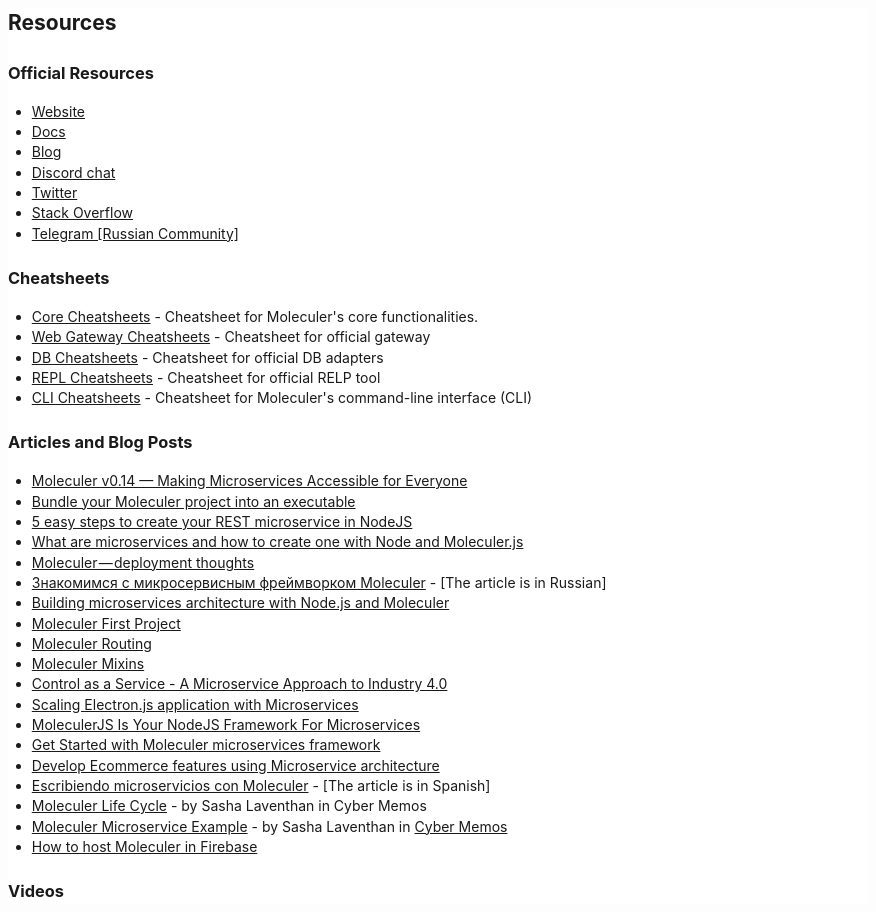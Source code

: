 ## Resources
### Official Resources
- [Website](https://moleculer.services/) 
- [Docs](https://moleculer.services/docs) 
- [Blog](https://medium.com/moleculer) 
- [Discord chat](https://discord.gg/TSEcDRP) 
- [Twitter](https://twitter.com/MoleculerJS) 
- [Stack Overflow](https://stackoverflow.com/questions/tagged/moleculer) 
- [Telegram [Russian Community]](https://t.me/moleculerchat) 
### Cheatsheets
- [Core Cheatsheets](https://github.com/moleculerjs/moleculer-cheatsheets/blob/master/moleculer.js)  - Cheatsheet for Moleculer's core functionalities.
- [Web Gateway Cheatsheets](https://github.com/moleculerjs/moleculer-cheatsheets/blob/master/moleculer-web.js)  - Cheatsheet for official gateway
- [DB Cheatsheets](https://github.com/moleculerjs/moleculer-cheatsheets/blob/master/moleculer-db.js)  - Cheatsheet for official DB adapters
- [REPL Cheatsheets](https://github.com/moleculerjs/moleculer-cheatsheets/blob/master/moleculer-repl.sh)  - Cheatsheet for official RELP tool
- [CLI Cheatsheets](https://github.com/moleculerjs/moleculer-cheatsheets/blob/master/moleculer-cli.sh)  - Cheatsheet for Moleculer's command-line interface (CLI)
### Articles and Blog Posts
- [Moleculer v0.14 — Making Microservices Accessible for Everyone](https://medium.com/moleculer/moleculer-v0-14-making-microservices-accessible-for-everyone-eadeefa5156c) 
- [Bundle your Moleculer project into an executable](https://medium.com/moleculer/bundle-your-moleculer-project-into-an-executable-4f5576be7cae) 
- [5 easy steps to create your REST microservice in NodeJS](https://medium.com/moleculer/5-easy-steps-to-create-your-rest-microservice-in-nodejs-94aede3249fc) 
- [What are microservices and how to create one with Node and Moleculer.js](https://medium.com/@r.heygate.dev/microservices-with-moleculer-js-c7e68803ec09) 
- [Moleculer — deployment thoughts](https://dankuida.com/moleculer-deployment-thoughts-8e0fc8c0fb07) 
- [Знакомимся с микросервисным фреймворком Moleculer](https://habr.com/en/post/439810/)  - [The article is in Russian]
- [Building microservices architecture with Node.js and Moleculer](https://www.merixstudio.com/blog/microservices-nodejs-moleculer) 
- [Moleculer First Project](https://medium.com/@rzvdaniel_71068/moleculer-first-project-50d60fd5bc70) 
- [Moleculer Routing](https://medium.com/@rzvdaniel_71068/moleculer-routing-3c6c7cb29ddb) 
- [Moleculer Mixins](https://medium.com/@rzvdaniel_71068/moleculer-mixins-a-short-introduction-a69f053148f5) 
- [Control as a Service - A Microservice Approach to Industry 4.0](https://ieeexplore.ieee.org/document/8792918) 
- [Scaling Electron.js application with Microservices](https://medium.com/@bushevuv/scaling-electron-js-application-with-microservices-c9d73718a882) 
- [MoleculerJS Is Your NodeJS Framework For Microservices](https://wiredelta.com/moleculerjs-framework-for-nodejs/) 
- [Get Started with Moleculer microservices framework](https://medium.com/@joesithixaydouangchak/get-started-with-moleculer-microservices-framework-eddffb1ccb2e) 
- [Develop Ecommerce features using Microservice architecture](https://medium.com/swlh/moleculer-develop-ecommerce-features-using-microservice-architecture-37a4a0d48788) 
- [Escribiendo microservicios con Moleculer](https://pablomagaz.com/blog/escribiendo-microservicios-con-moleculer)  - [The article is in Spanish]
- [Moleculer Life Cycle](https://cybermemos.com/developent/javascripts/life-cycle-of-a-moleculer-project/)  - by Sasha Laventhan in Cyber Memos
- [Moleculer Microservice Example](https://cybermemos.com/developent/javascripts/creating-moleculer-microservice-redis-caching/)  - by Sasha Laventhan in [Cyber Memos](https://github.com/cybermemos/currency_price_update)
- [How to host Moleculer in Firebase](https://medium.com/@rzvdaniel_71068/how-to-host-moleculer-in-firebase-fd36fa4e91f7) 
### Videos

[official]: media/moleculer-tiny.png